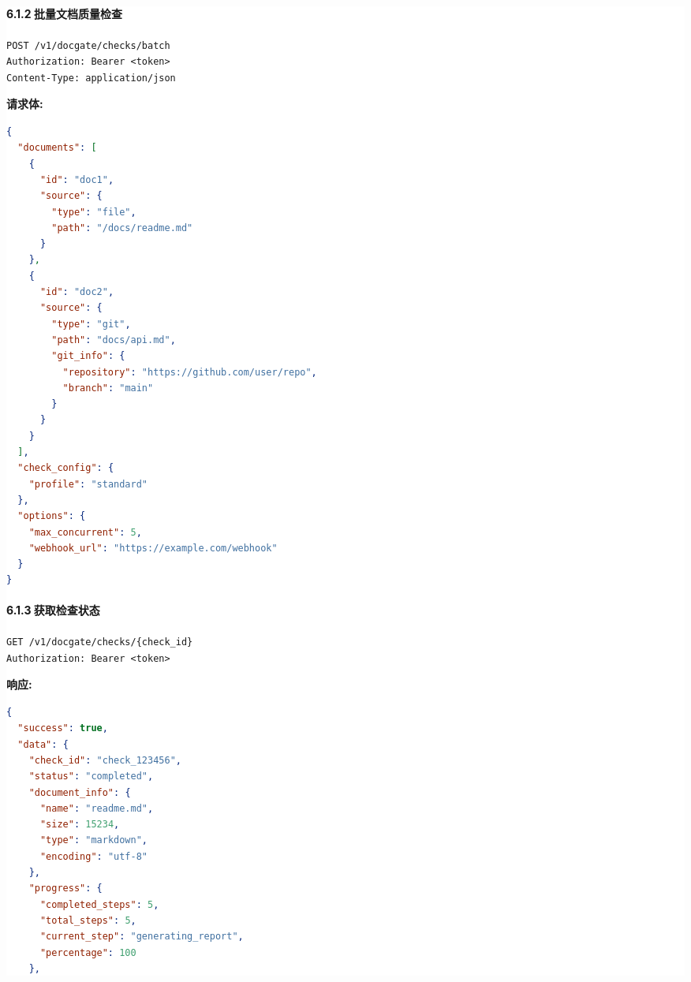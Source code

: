 #### 6.1.2 批量文档质量检查
```http
POST /v1/docgate/checks/batch
Authorization: Bearer <token>
Content-Type: application/json
```

**请求体:**
```json
{
  "documents": [
    {
      "id": "doc1",
      "source": {
        "type": "file",
        "path": "/docs/readme.md"
      }
    },
    {
      "id": "doc2",
      "source": {
        "type": "git",
        "path": "docs/api.md",
        "git_info": {
          "repository": "https://github.com/user/repo",
          "branch": "main"
        }
      }
    }
  ],
  "check_config": {
    "profile": "standard"
  },
  "options": {
    "max_concurrent": 5,
    "webhook_url": "https://example.com/webhook"
  }
}
```

#### 6.1.3 获取检查状态
```http
GET /v1/docgate/checks/{check_id}
Authorization: Bearer <token>
```

**响应:**
```json
{
  "success": true,
  "data": {
    "check_id": "check_123456",
    "status": "completed",
    "document_info": {
      "name": "readme.md",
      "size": 15234,
      "type": "markdown",
      "encoding": "utf-8"
    },
    "progress": {
      "completed_steps": 5,
      "total_steps": 5,
      "current_step": "generating_report",
      "percentage": 100
    },
```